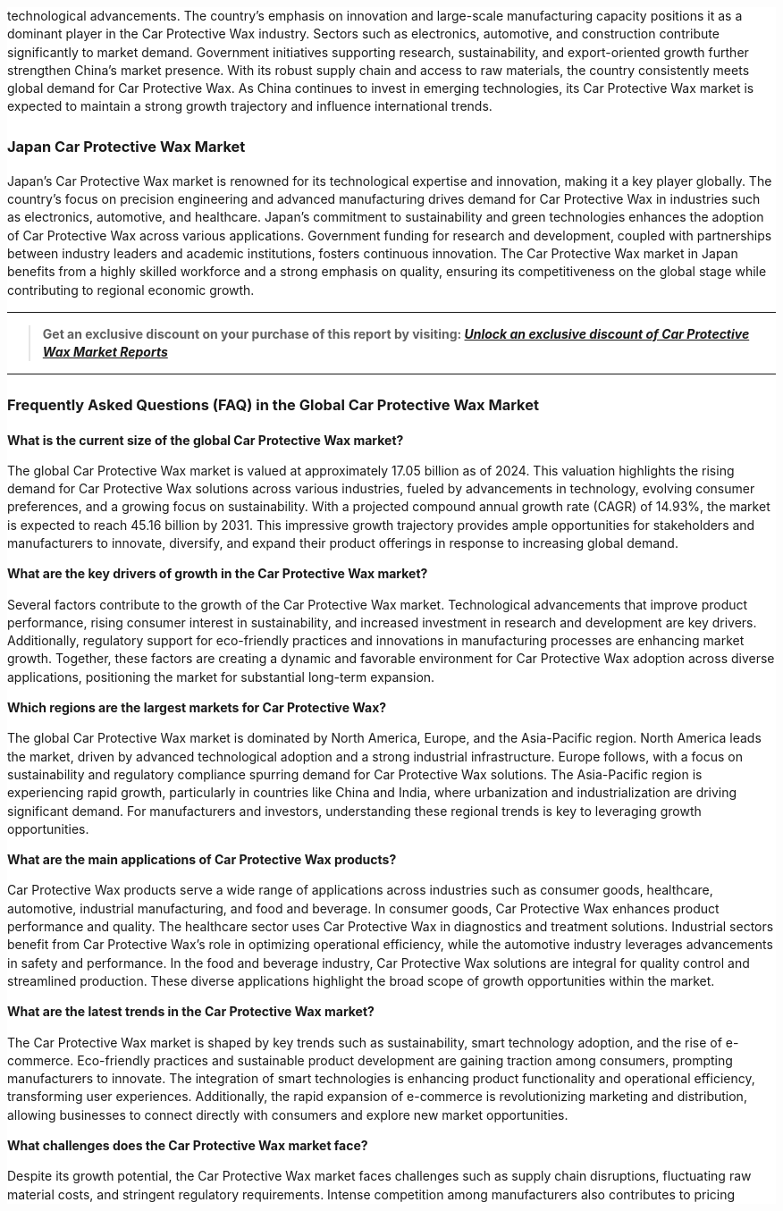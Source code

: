 technological advancements. The country&rsquo;s emphasis on innovation and large-scale manufacturing capacity positions it as a dominant player in the Car Protective Wax industry. Sectors such as electronics, automotive, and construction contribute significantly to market demand. Government initiatives supporting research, sustainability, and export-oriented growth further strengthen China&rsquo;s market presence. With its robust supply chain and access to raw materials, the country consistently meets global demand for Car Protective Wax. As China continues to invest in emerging technologies, its Car Protective Wax market is expected to maintain a strong growth trajectory and influence international trends.</p><h3>Japan Car Protective Wax Market</h3><p>Japan&rsquo;s Car Protective Wax market is renowned for its technological expertise and innovation, making it a key player globally. The country&rsquo;s focus on precision engineering and advanced manufacturing drives demand for Car Protective Wax in industries such as electronics, automotive, and healthcare. Japan&rsquo;s commitment to sustainability and green technologies enhances the adoption of Car Protective Wax across various applications. Government funding for research and development, coupled with partnerships between industry leaders and academic institutions, fosters continuous innovation. The Car Protective Wax market in Japan benefits from a highly skilled workforce and a strong emphasis on quality, ensuring its competitiveness on the global stage while contributing to regional economic growth.</p><hr /><blockquote><p><strong>Get an exclusive discount on your purchase of this report by visiting: <em><a href="://marketresearchpulse.com/ask-for-discount/115440?utm_source=Github&amp;utm_medium=026">Unlock an exclusive discount of Car Protective Wax Market Reports</a></em>&nbsp;</strong></p></blockquote><hr /><h3>Frequently Asked Questions (FAQ) in the Global Car Protective Wax Market</h3><p><strong>What is the current size of the global Car Protective Wax market?</strong></p><p>The global Car Protective Wax market is valued at approximately 17.05 billion as of 2024. This valuation highlights the rising demand for Car Protective Wax solutions across various industries, fueled by advancements in technology, evolving consumer preferences, and a growing focus on sustainability. With a projected compound annual growth rate (CAGR) of 14.93%, the market is expected to reach 45.16 billion by 2031. This impressive growth trajectory provides ample opportunities for stakeholders and manufacturers to innovate, diversify, and expand their product offerings in response to increasing global demand.</p><p><strong>What are the key drivers of growth in the Car Protective Wax market?</strong></p><p>Several factors contribute to the growth of the Car Protective Wax market. Technological advancements that improve product performance, rising consumer interest in sustainability, and increased investment in research and development are key drivers. Additionally, regulatory support for eco-friendly practices and innovations in manufacturing processes are enhancing market growth. Together, these factors are creating a dynamic and favorable environment for Car Protective Wax adoption across diverse applications, positioning the market for substantial long-term expansion.</p><p><strong>Which regions are the largest markets for Car Protective Wax?</strong></p><p>The global Car Protective Wax market is dominated by North America, Europe, and the Asia-Pacific region. North America leads the market, driven by advanced technological adoption and a strong industrial infrastructure. Europe follows, with a focus on sustainability and regulatory compliance spurring demand for Car Protective Wax solutions. The Asia-Pacific region is experiencing rapid growth, particularly in countries like China and India, where urbanization and industrialization are driving significant demand. For manufacturers and investors, understanding these regional trends is key to leveraging growth opportunities.</p><p><strong>What are the main applications of Car Protective Wax products?</strong></p><p>Car Protective Wax products serve a wide range of applications across industries such as consumer goods, healthcare, automotive, industrial manufacturing, and food and beverage. In consumer goods, Car Protective Wax enhances product performance and quality. The healthcare sector uses Car Protective Wax in diagnostics and treatment solutions. Industrial sectors benefit from Car Protective Wax&rsquo;s role in optimizing operational efficiency, while the automotive industry leverages advancements in safety and performance. In the food and beverage industry, Car Protective Wax solutions are integral for quality control and streamlined production. These diverse applications highlight the broad scope of growth opportunities within the market.</p><p><strong>What are the latest trends in the Car Protective Wax market?</strong></p><p>The Car Protective Wax market is shaped by key trends such as sustainability, smart technology adoption, and the rise of e-commerce. Eco-friendly practices and sustainable product development are gaining traction among consumers, prompting manufacturers to innovate. The integration of smart technologies is enhancing product functionality and operational efficiency, transforming user experiences. Additionally, the rapid expansion of e-commerce is revolutionizing marketing and distribution, allowing businesses to connect directly with consumers and explore new market opportunities.</p><p><strong>What challenges does the Car Protective Wax market face?</strong></p><p>Despite its growth potential, the Car Protective Wax market faces challenges such as supply chain disruptions, fluctuating raw material costs, and stringent regulatory requirements. Intense competition among manufacturers also contributes to pricing